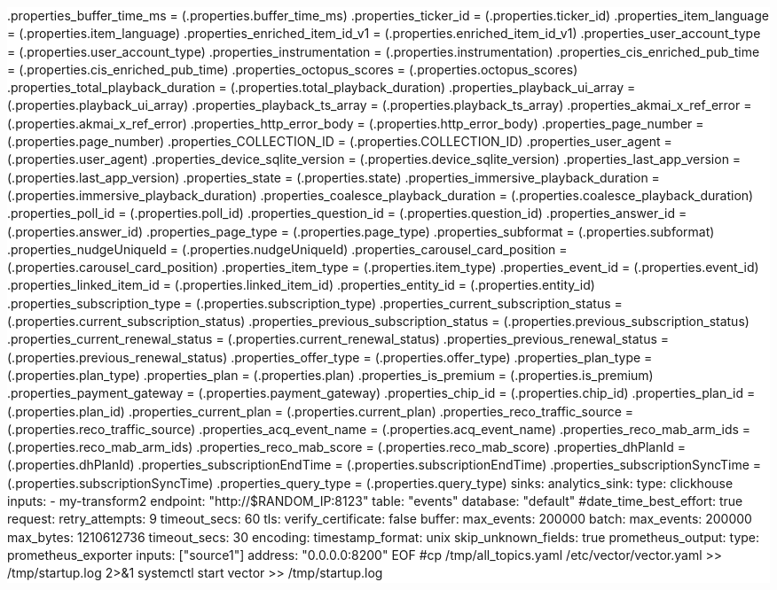 .properties_buffer_time_ms = (.properties.buffer_time_ms)
.properties_ticker_id = (.properties.ticker_id)
.properties_item_language = (.properties.item_language)
.properties_enriched_item_id_v1 = (.properties.enriched_item_id_v1)
.properties_user_account_type = (.properties.user_account_type)
.properties_instrumentation = (.properties.instrumentation)
.properties_cis_enriched_pub_time = (.properties.cis_enriched_pub_time)
.properties_octopus_scores = (.properties.octopus_scores)
.properties_total_playback_duration =
(.properties.total_playback_duration) .properties_playback_ui_array =
(.properties.playback_ui_array) .properties_playback_ts_array =
(.properties.playback_ts_array) .properties_akmai_x_ref_error =
(.properties.akmai_x_ref_error) .properties_http_error_body =
(.properties.http_error_body) .properties_page_number =
(.properties.page_number) .properties_COLLECTION_ID =
(.properties.COLLECTION_ID) .properties_user_agent =
(.properties.user_agent) .properties_device_sqlite_version =
(.properties.device_sqlite_version) .properties_last_app_version =
(.properties.last_app_version) .properties_state = (.properties.state)
.properties_immersive_playback_duration =
(.properties.immersive_playback_duration)
.properties_coalesce_playback_duration =
(.properties.coalesce_playback_duration) .properties_poll_id =
(.properties.poll_id) .properties_question_id =
(.properties.question_id) .properties_answer_id =
(.properties.answer_id) .properties_page_type = (.properties.page_type)
.properties_subformat = (.properties.subformat)
.properties_nudgeUniqueId = (.properties.nudgeUniqueId)
.properties_carousel_card_position =
(.properties.carousel_card_position) .properties_item_type =
(.properties.item_type) .properties_event_id = (.properties.event_id)
.properties_linked_item_id = (.properties.linked_item_id)
.properties_entity_id = (.properties.entity_id)
.properties_subscription_type = (.properties.subscription_type)
.properties_current_subscription_status =
(.properties.current_subscription_status)
.properties_previous_subscription_status =
(.properties.previous_subscription_status)
.properties_current_renewal_status =
(.properties.current_renewal_status) .properties_previous_renewal_status
= (.properties.previous_renewal_status) .properties_offer_type =
(.properties.offer_type) .properties_plan_type = (.properties.plan_type)
.properties_plan = (.properties.plan) .properties_is_premium =
(.properties.is_premium) .properties_payment_gateway =
(.properties.payment_gateway) .properties_chip_id =
(.properties.chip_id) .properties_plan_id = (.properties.plan_id)
.properties_current_plan = (.properties.current_plan)
.properties_reco_traffic_source = (.properties.reco_traffic_source)
.properties_acq_event_name = (.properties.acq_event_name)
.properties_reco_mab_arm_ids = (.properties.reco_mab_arm_ids)
.properties_reco_mab_score = (.properties.reco_mab_score)
.properties_dhPlanId = (.properties.dhPlanId)
.properties_subscriptionEndTime = (.properties.subscriptionEndTime)
.properties_subscriptionSyncTime = (.properties.subscriptionSyncTime)
.properties_query_type = (.properties.query_type) sinks: analytics_sink:
type: clickhouse inputs: - my-transform2 endpoint:
\"http://\$RANDOM_IP:8123\" table: \"events\" database: \"default\"
#date_time_best_effort: true request: retry_attempts: 9 timeout_secs: 60
tls: verify_certificate: false buffer: max_events: 200000 batch:
max_events: 200000 max_bytes: 1210612736 timeout_secs: 30 encoding:
timestamp_format: unix skip_unknown_fields: true prometheus_output:
type: prometheus_exporter inputs: \[\"source1\"\] address:
\"0.0.0.0:8200\" EOF #cp /tmp/all_topics.yaml /etc/vector/vector.yaml
\>\> /tmp/startup.log 2\>&1 systemctl start vector \>\> /tmp/startup.log